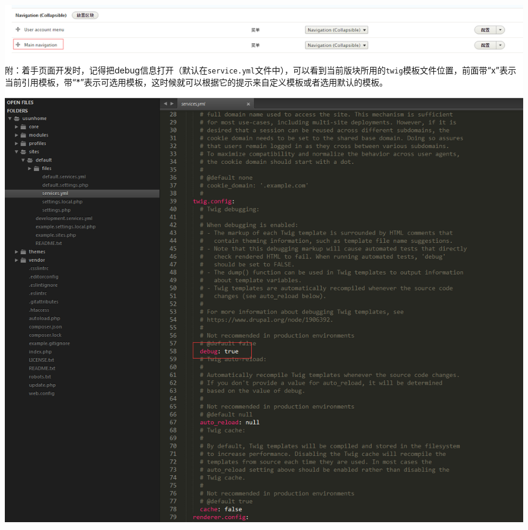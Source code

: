 ![](0.png)

附：着手页面开发时，记得把debug信息打开（默认在`service.yml`文件中），可以看到当前版块所用的`twig`模板文件位置，前面带“x”表示当前引用模板，带“*”表示可选用模板，这时候就可以根据它的提示来自定义模板或者选用默认的模板。

![](18.png)
